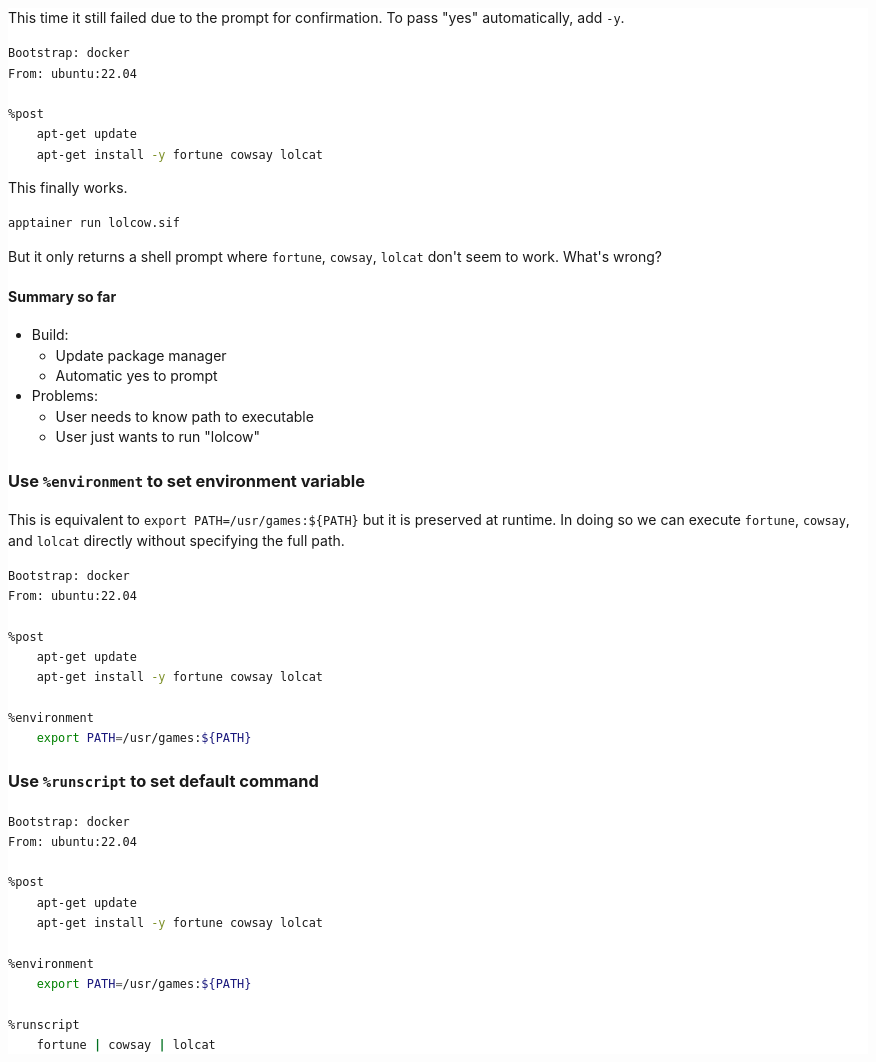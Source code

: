 This time it still failed due to the prompt for confirmation. To pass "yes" automatically, add `-y`.

```bash
Bootstrap: docker
From: ubuntu:22.04

%post
    apt-get update
    apt-get install -y fortune cowsay lolcat
```

This finally works.

```bash
apptainer run lolcow.sif
```

But it only returns a shell prompt where `fortune`, `cowsay`, `lolcat` don't seem to work. What's wrong?

#### Summary so far

- Build:
    - Update package manager
    - Automatic yes to prompt
- Problems:
    - User needs to know path to executable
    - User just wants to run "lolcow"

### Use `%environment` to set environment variable

This is equivalent to `export PATH=/usr/games:${PATH}` but it is preserved at runtime. In doing so we can execute `fortune`, `cowsay`, and `lolcat` directly without specifying the full path.

```bash
Bootstrap: docker
From: ubuntu:22.04

%post
    apt-get update
    apt-get install -y fortune cowsay lolcat

%environment
    export PATH=/usr/games:${PATH}
```

### Use `%runscript` to set default command

```bash
Bootstrap: docker
From: ubuntu:22.04

%post
    apt-get update
    apt-get install -y fortune cowsay lolcat

%environment
    export PATH=/usr/games:${PATH}

%runscript
    fortune | cowsay | lolcat
```
